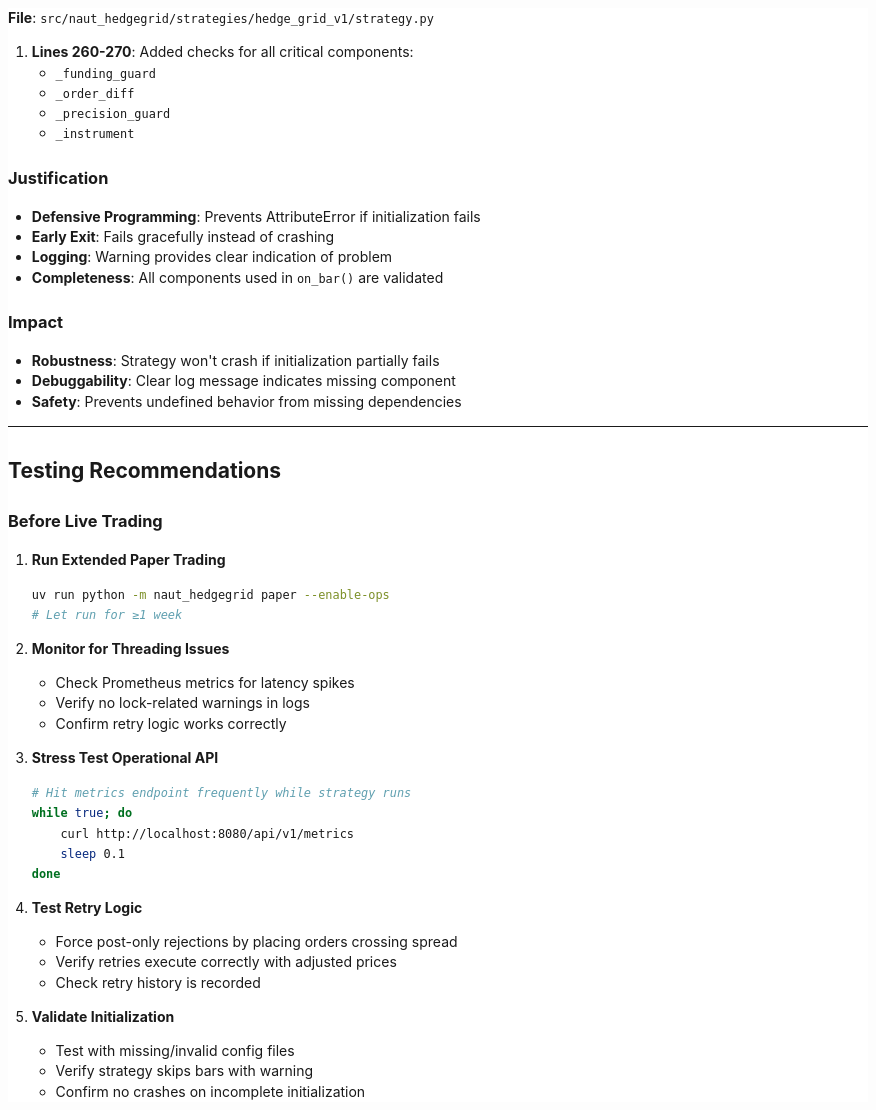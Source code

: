 **File**: `src/naut_hedgegrid/strategies/hedge_grid_v1/strategy.py`

1. **Lines 260-270**: Added checks for all critical components:
   - `_funding_guard`
   - `_order_diff`
   - `_precision_guard`
   - `_instrument`

### Justification
- **Defensive Programming**: Prevents AttributeError if initialization fails
- **Early Exit**: Fails gracefully instead of crashing
- **Logging**: Warning provides clear indication of problem
- **Completeness**: All components used in `on_bar()` are validated

### Impact
- **Robustness**: Strategy won't crash if initialization partially fails
- **Debuggability**: Clear log message indicates missing component
- **Safety**: Prevents undefined behavior from missing dependencies

---

## Testing Recommendations

### Before Live Trading

1. **Run Extended Paper Trading**
   ```bash
   uv run python -m naut_hedgegrid paper --enable-ops
   # Let run for ≥1 week
   ```

2. **Monitor for Threading Issues**
   - Check Prometheus metrics for latency spikes
   - Verify no lock-related warnings in logs
   - Confirm retry logic works correctly

3. **Stress Test Operational API**
   ```bash
   # Hit metrics endpoint frequently while strategy runs
   while true; do
       curl http://localhost:8080/api/v1/metrics
       sleep 0.1
   done
   ```

4. **Test Retry Logic**
   - Force post-only rejections by placing orders crossing spread
   - Verify retries execute correctly with adjusted prices
   - Check retry history is recorded

5. **Validate Initialization**
   - Test with missing/invalid config files
   - Verify strategy skips bars with warning
   - Confirm no crashes on incomplete initialization
